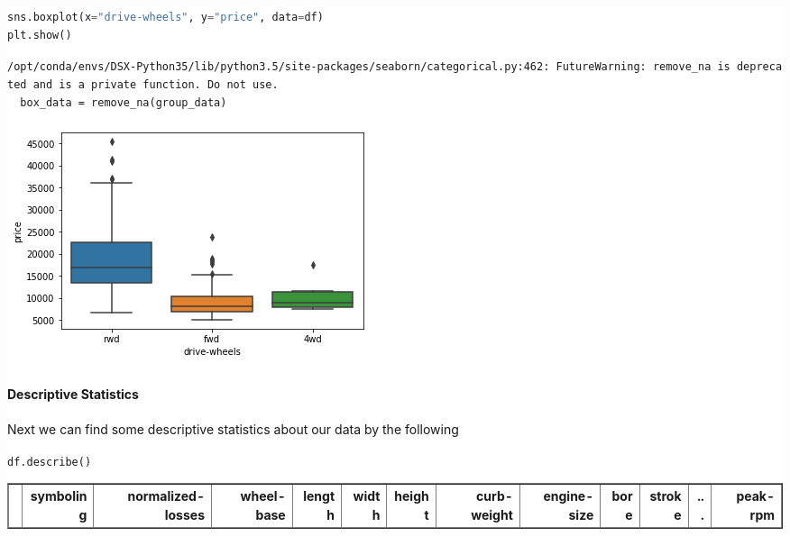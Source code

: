 

```python
sns.boxplot(x="drive-wheels", y="price", data=df)
plt.show()
```

    /opt/conda/envs/DSX-Python35/lib/python3.5/site-packages/seaborn/categorical.py:462: FutureWarning: remove_na is deprecated and is a private function. Do not use.
      box_data = remove_na(group_data)



![png](./images/output_90_1.png)


#### Descriptive Statistics

Next we can find some descriptive statistics about our data by the following


```python
df.describe()
```




<div>
<style scoped>
    .dataframe tbody tr th:only-of-type {
        vertical-align: middle;
    }

    .dataframe tbody tr th {
        vertical-align: top;
    }

    .dataframe thead th {
        text-align: right;
    }
</style>
<table border="1" class="dataframe">
  <thead>
    <tr style="text-align: right;">
      <th></th>
      <th>symboling</th>
      <th>normalized-losses</th>
      <th>wheel-base</th>
      <th>length</th>
      <th>width</th>
      <th>height</th>
      <th>curb-weight</th>
      <th>engine-size</th>
      <th>bore</th>
      <th>stroke</th>
      <th>...</th>
      <th>peak-rpm</th>